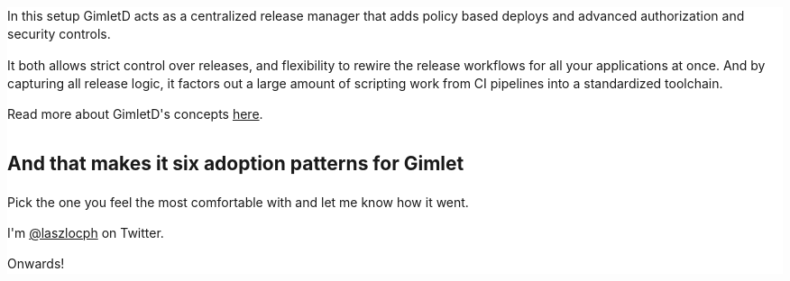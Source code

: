 In this setup GimletD acts as a centralized release manager that adds policy based deploys and advanced authorization and security controls.

It both allows strict control over releases, and flexibility to rewire the release workflows for all your applications at once.
And by capturing all release logic, it factors out a large amount of scripting work from CI pipelines into a
standardized toolchain.

Read more about GimletD's concepts [here](/concepts/components).

## And that makes it six adoption patterns for Gimlet

Pick the one you feel the most comfortable with and let me know how it went.

I'm [@laszlocph](https://twitter.com/laszlocph) on Twitter.

Onwards!
